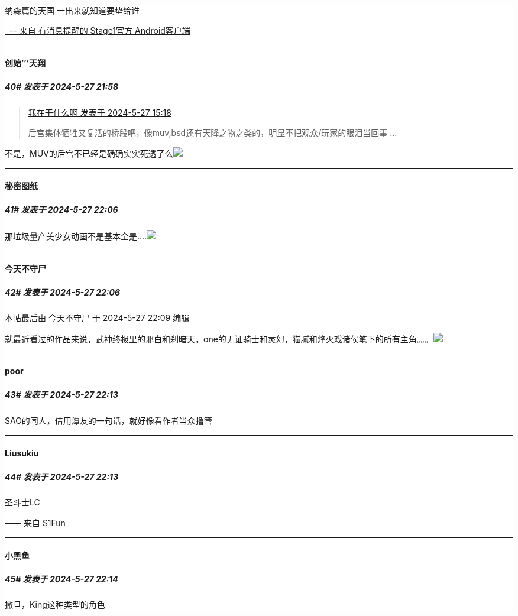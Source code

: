 纳森篇的天国 一出来就知道要垫给谁

[  -- 来自 有消息提醒的 Stage1官方 Android客户端](https://www.coolapk.com/apk/140634)

*****

####  创始’’’天翔  
##### 40#       发表于 2024-5-27 21:58

<blockquote><a href="httphttps://bbs.saraba1st.com/2b/forum.php?mod=redirect&amp;goto=findpost&amp;pid=65020000&amp;ptid=2185059" target="_blank">我在干什么啊 发表于 2024-5-27 15:18</a>

后宫集体牺牲又复活的桥段吧，像muv,bsd还有天降之物之类的，明显不把观众/玩家的眼泪当回事 ...</blockquote>
不是，MUV的后宫不已经是确确实实死透了么<img src="https://static.saraba1st.com/image/smiley/face2017/068.png" referrerpolicy="no-referrer">


*****

####  秘密图纸  
##### 41#       发表于 2024-5-27 22:06

那垃圾量产美少女动画不是基本全是....<img src="https://static.saraba1st.com/image/smiley/face2017/067.png" referrerpolicy="no-referrer">

*****

####  今天不守尸  
##### 42#       发表于 2024-5-27 22:06

 本帖最后由 今天不守尸 于 2024-5-27 22:09 编辑 

就最近看过的作品来说，武神终极里的邪白和刹暗天，one的无证骑士和灵幻，猫腻和烽火戏诸侯笔下的所有主角。。。<img src="https://static.saraba1st.com/image/smiley/face2017/067.png" referrerpolicy="no-referrer">


*****

####  poor  
##### 43#       发表于 2024-5-27 22:13

SAO的同人，借用潭友的一句话，就好像看作者当众撸管

*****

####  Liusukiu  
##### 44#       发表于 2024-5-27 22:13

圣斗士LC

—— 来自 [S1Fun](https://s1fun.koalcat.com)

*****

####  小黑鱼  
##### 45#       发表于 2024-5-27 22:14

撒旦，King这种类型的角色
